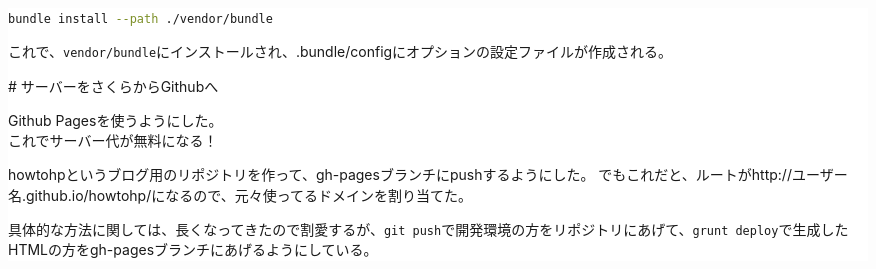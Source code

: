 
~~~ bash
bundle install --path ./vendor/bundle
~~~

これで、`vendor/bundle`にインストールされ、.bundle/configにオプションの設定ファイルが作成される。

</section>

<section markdown="block">
# サーバーをさくらからGithubへ

Github Pagesを使うようにした。  
これでサーバー代が無料になる！

howtohpというブログ用のリポジトリを作って、gh-pagesブランチにpushするようにした。
でもこれだと、ルートがhttp://ユーザー名.github.io/howtohp/になるので、元々使ってるドメインを割り当てた。

具体的な方法に関しては、長くなってきたので割愛するが、`git push`で開発環境の方をリポジトリにあげて、`grunt deploy`で生成したHTMLの方をgh-pagesブランチにあげるようにしている。
</section>

